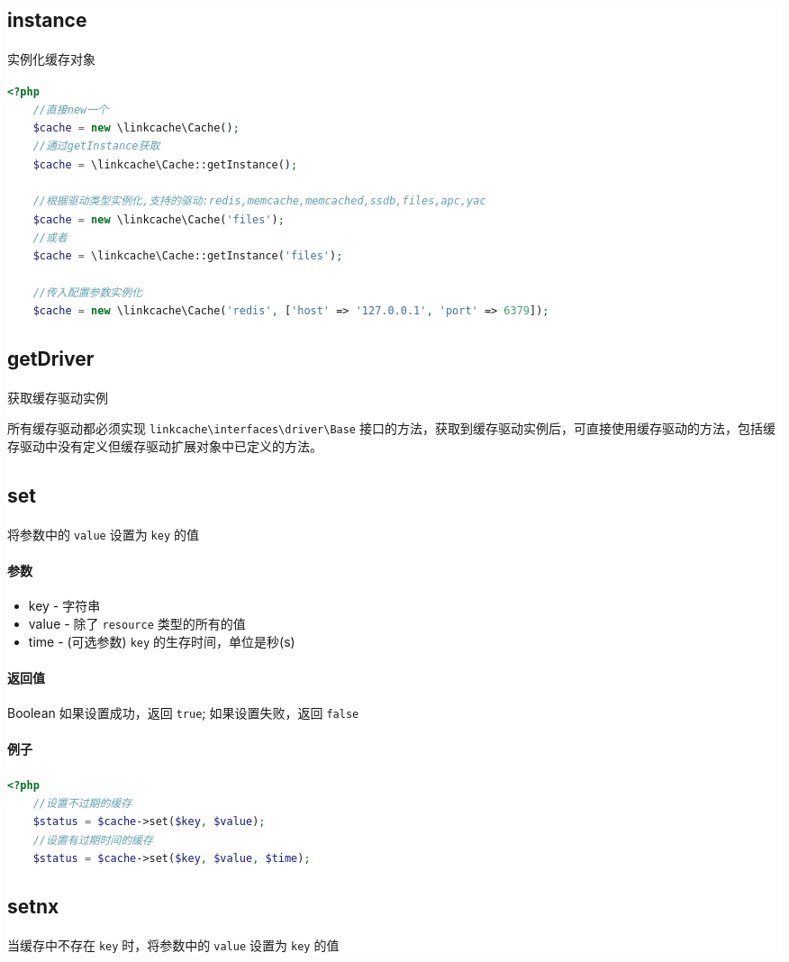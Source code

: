 ## instance

实例化缓存对象

```php
<?php
	//直接new一个
	$cache = new \linkcache\Cache();
	//通过getInstance获取
	$cache = \linkcache\Cache::getInstance();

	//根据驱动类型实例化,支持的驱动:redis,memcache,memcached,ssdb,files,apc,yac
	$cache = new \linkcache\Cache('files');
	//或者
	$cache = \linkcache\Cache::getInstance('files');

	//传入配置参数实例化
	$cache = new \linkcache\Cache('redis', ['host' => '127.0.0.1', 'port' => 6379]);
```

## getDriver

获取缓存驱动实例

所有缓存驱动都必须实现 `linkcache\interfaces\driver\Base` 接口的方法，获取到缓存驱动实例后，可直接使用缓存驱动的方法，包括缓存驱动中没有定义但缓存驱动扩展对象中已定义的方法。

## set

将参数中的 `value` 设置为 `key` 的值

#### 参数
- key - 字符串
- value	- 除了 `resource` 类型的所有的值
- time - (可选参数) `key` 的生存时间，单位是秒(s)

#### 返回值
Boolean 如果设置成功，返回 `true`; 如果设置失败，返回 `false`

#### 例子

```php
<?php
	//设置不过期的缓存
	$status = $cache->set($key, $value);
	//设置有过期时间的缓存
	$status = $cache->set($key, $value, $time);
```

## setnx

当缓存中不存在 `key` 时，将参数中的 `value` 设置为 `key` 的值

